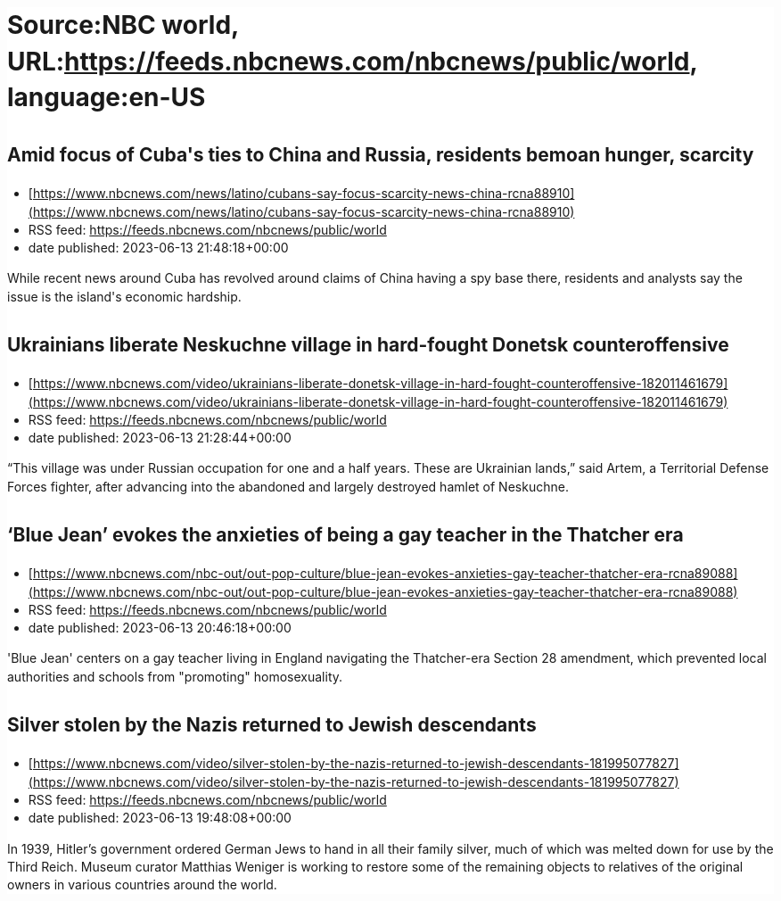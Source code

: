 # Source:NBC world, URL:https://feeds.nbcnews.com/nbcnews/public/world, language:en-US

## Amid focus of Cuba's ties to China and Russia, residents bemoan hunger, scarcity
 - [https://www.nbcnews.com/news/latino/cubans-say-focus-scarcity-news-china-rcna88910](https://www.nbcnews.com/news/latino/cubans-say-focus-scarcity-news-china-rcna88910)
 - RSS feed: https://feeds.nbcnews.com/nbcnews/public/world
 - date published: 2023-06-13 21:48:18+00:00

While recent news around Cuba has revolved around claims of China having a spy base there, residents and analysts say the issue is the island's economic hardship.

## Ukrainians liberate Neskuchne village in hard-fought Donetsk counteroffensive
 - [https://www.nbcnews.com/video/ukrainians-liberate-donetsk-village-in-hard-fought-counteroffensive-182011461679](https://www.nbcnews.com/video/ukrainians-liberate-donetsk-village-in-hard-fought-counteroffensive-182011461679)
 - RSS feed: https://feeds.nbcnews.com/nbcnews/public/world
 - date published: 2023-06-13 21:28:44+00:00

“This village was under Russian occupation for one and a half years. These are Ukrainian lands,” said Artem, a Territorial Defense Forces fighter, after advancing into the abandoned and largely destroyed hamlet of Neskuchne.

## ‘Blue Jean’ evokes the anxieties of being a gay teacher in the Thatcher era
 - [https://www.nbcnews.com/nbc-out/out-pop-culture/blue-jean-evokes-anxieties-gay-teacher-thatcher-era-rcna89088](https://www.nbcnews.com/nbc-out/out-pop-culture/blue-jean-evokes-anxieties-gay-teacher-thatcher-era-rcna89088)
 - RSS feed: https://feeds.nbcnews.com/nbcnews/public/world
 - date published: 2023-06-13 20:46:18+00:00

'Blue Jean' centers on a gay teacher living in England navigating the Thatcher-era Section 28 amendment, which prevented local authorities and schools from "promoting" homosexuality.

## Silver stolen by the Nazis returned to Jewish descendants
 - [https://www.nbcnews.com/video/silver-stolen-by-the-nazis-returned-to-jewish-descendants-181995077827](https://www.nbcnews.com/video/silver-stolen-by-the-nazis-returned-to-jewish-descendants-181995077827)
 - RSS feed: https://feeds.nbcnews.com/nbcnews/public/world
 - date published: 2023-06-13 19:48:08+00:00

In 1939, Hitler’s government ordered German Jews to hand in all their family silver, much of which was melted down for use by the Third Reich. Museum curator Matthias Weniger is working to restore some of the remaining objects to relatives of the original owners in various countries around the world.
